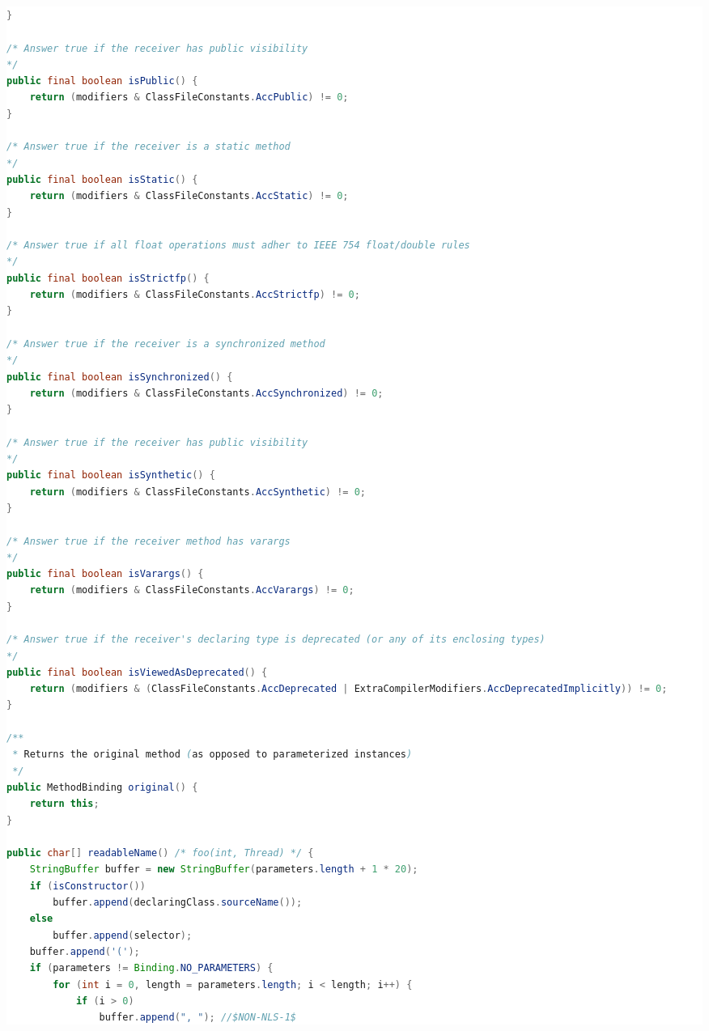 ```java
}

/* Answer true if the receiver has public visibility
*/
public final boolean isPublic() {
	return (modifiers & ClassFileConstants.AccPublic) != 0;
}

/* Answer true if the receiver is a static method
*/
public final boolean isStatic() {
	return (modifiers & ClassFileConstants.AccStatic) != 0;
}

/* Answer true if all float operations must adher to IEEE 754 float/double rules
*/
public final boolean isStrictfp() {
	return (modifiers & ClassFileConstants.AccStrictfp) != 0;
}

/* Answer true if the receiver is a synchronized method
*/
public final boolean isSynchronized() {
	return (modifiers & ClassFileConstants.AccSynchronized) != 0;
}

/* Answer true if the receiver has public visibility
*/
public final boolean isSynthetic() {
	return (modifiers & ClassFileConstants.AccSynthetic) != 0;
}

/* Answer true if the receiver method has varargs
*/
public final boolean isVarargs() {
	return (modifiers & ClassFileConstants.AccVarargs) != 0;
}

/* Answer true if the receiver's declaring type is deprecated (or any of its enclosing types)
*/
public final boolean isViewedAsDeprecated() {
	return (modifiers & (ClassFileConstants.AccDeprecated | ExtraCompilerModifiers.AccDeprecatedImplicitly)) != 0;
}

/**
 * Returns the original method (as opposed to parameterized instances)
 */
public MethodBinding original() {
	return this;
}

public char[] readableName() /* foo(int, Thread) */ {
	StringBuffer buffer = new StringBuffer(parameters.length + 1 * 20);
	if (isConstructor())
		buffer.append(declaringClass.sourceName());
	else
		buffer.append(selector);
	buffer.append('(');
	if (parameters != Binding.NO_PARAMETERS) {
		for (int i = 0, length = parameters.length; i < length; i++) {
			if (i > 0)
				buffer.append(", "); //$NON-NLS-1$
```